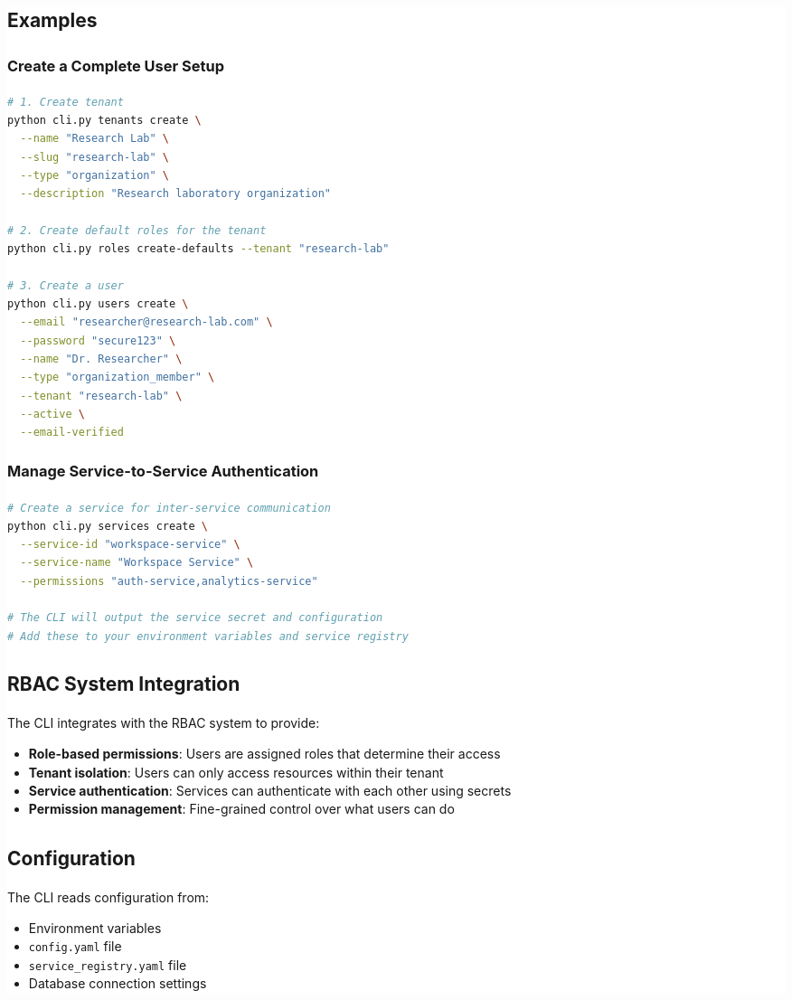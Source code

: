 ## Examples

### Create a Complete User Setup

```bash
# 1. Create tenant
python cli.py tenants create \
  --name "Research Lab" \
  --slug "research-lab" \
  --type "organization" \
  --description "Research laboratory organization"

# 2. Create default roles for the tenant
python cli.py roles create-defaults --tenant "research-lab"

# 3. Create a user
python cli.py users create \
  --email "researcher@research-lab.com" \
  --password "secure123" \
  --name "Dr. Researcher" \
  --type "organization_member" \
  --tenant "research-lab" \
  --active \
  --email-verified
```

### Manage Service-to-Service Authentication

```bash
# Create a service for inter-service communication
python cli.py services create \
  --service-id "workspace-service" \
  --service-name "Workspace Service" \
  --permissions "auth-service,analytics-service"

# The CLI will output the service secret and configuration
# Add these to your environment variables and service registry
```

## RBAC System Integration

The CLI integrates with the RBAC system to provide:

- **Role-based permissions**: Users are assigned roles that determine their access
- **Tenant isolation**: Users can only access resources within their tenant
- **Service authentication**: Services can authenticate with each other using secrets
- **Permission management**: Fine-grained control over what users can do

## Configuration

The CLI reads configuration from:
- Environment variables
- `config.yaml` file
- `service_registry.yaml` file
- Database connection settings
